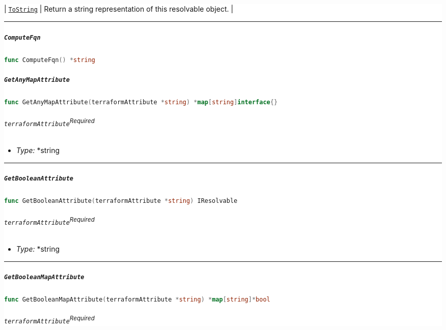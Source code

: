 | <code><a href="#@cdktf/provider-gitlab.dataGitlabGroupHooks.DataGitlabGroupHooksHooksOutputReference.toString">ToString</a></code> | Return a string representation of this resolvable object. |

---

##### `ComputeFqn` <a name="ComputeFqn" id="@cdktf/provider-gitlab.dataGitlabGroupHooks.DataGitlabGroupHooksHooksOutputReference.computeFqn"></a>

```go
func ComputeFqn() *string
```

##### `GetAnyMapAttribute` <a name="GetAnyMapAttribute" id="@cdktf/provider-gitlab.dataGitlabGroupHooks.DataGitlabGroupHooksHooksOutputReference.getAnyMapAttribute"></a>

```go
func GetAnyMapAttribute(terraformAttribute *string) *map[string]interface{}
```

###### `terraformAttribute`<sup>Required</sup> <a name="terraformAttribute" id="@cdktf/provider-gitlab.dataGitlabGroupHooks.DataGitlabGroupHooksHooksOutputReference.getAnyMapAttribute.parameter.terraformAttribute"></a>

- *Type:* *string

---

##### `GetBooleanAttribute` <a name="GetBooleanAttribute" id="@cdktf/provider-gitlab.dataGitlabGroupHooks.DataGitlabGroupHooksHooksOutputReference.getBooleanAttribute"></a>

```go
func GetBooleanAttribute(terraformAttribute *string) IResolvable
```

###### `terraformAttribute`<sup>Required</sup> <a name="terraformAttribute" id="@cdktf/provider-gitlab.dataGitlabGroupHooks.DataGitlabGroupHooksHooksOutputReference.getBooleanAttribute.parameter.terraformAttribute"></a>

- *Type:* *string

---

##### `GetBooleanMapAttribute` <a name="GetBooleanMapAttribute" id="@cdktf/provider-gitlab.dataGitlabGroupHooks.DataGitlabGroupHooksHooksOutputReference.getBooleanMapAttribute"></a>

```go
func GetBooleanMapAttribute(terraformAttribute *string) *map[string]*bool
```

###### `terraformAttribute`<sup>Required</sup> <a name="terraformAttribute" id="@cdktf/provider-gitlab.dataGitlabGroupHooks.DataGitlabGroupHooksHooksOutputReference.getBooleanMapAttribute.parameter.terraformAttribute"></a>
